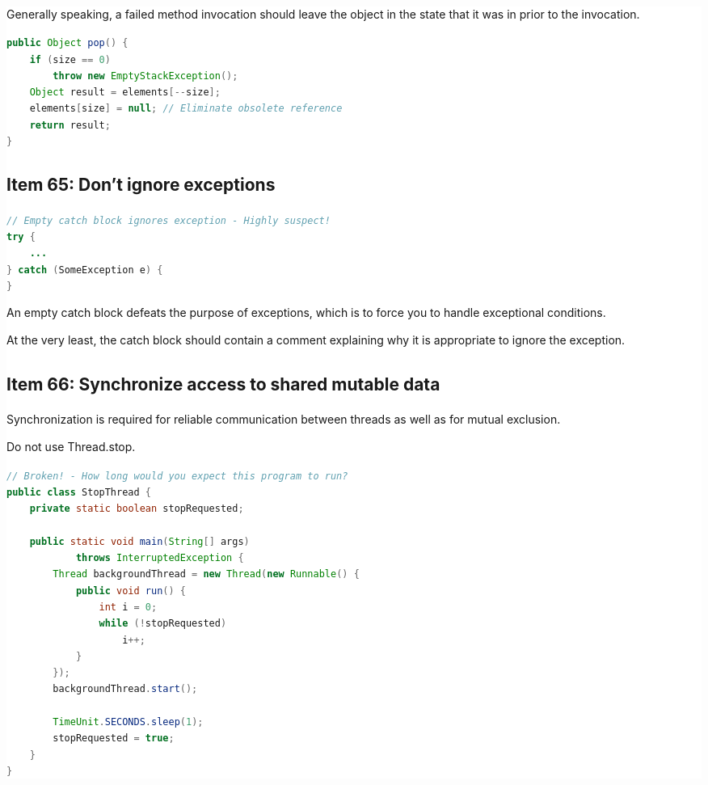 Generally speaking, a failed method invocation should leave the object in the state that it was in prior to the invocation.

```java
public Object pop() {
    if (size == 0)
        throw new EmptyStackException();
    Object result = elements[--size];
    elements[size] = null; // Eliminate obsolete reference
    return result;
}
```

## Item 65: Don’t ignore exceptions

```java
// Empty catch block ignores exception - Highly suspect!
try {
    ...
} catch (SomeException e) {
}
```

An empty catch block defeats the purpose of exceptions, which is to force you to handle exceptional conditions.

At the very least, the catch block should contain a comment explaining why it is appropriate to ignore the exception.

## Item 66: Synchronize access to shared mutable data

Synchronization is required for reliable communication between threads as well as for mutual exclusion.

Do not use Thread.stop. 

```java
// Broken! - How long would you expect this program to run?
public class StopThread {
    private static boolean stopRequested;

    public static void main(String[] args)
            throws InterruptedException {
        Thread backgroundThread = new Thread(new Runnable() {
            public void run() {
                int i = 0;
                while (!stopRequested)
                    i++;
            }
        });
        backgroundThread.start();

        TimeUnit.SECONDS.sleep(1);
        stopRequested = true;
    }
}
```
